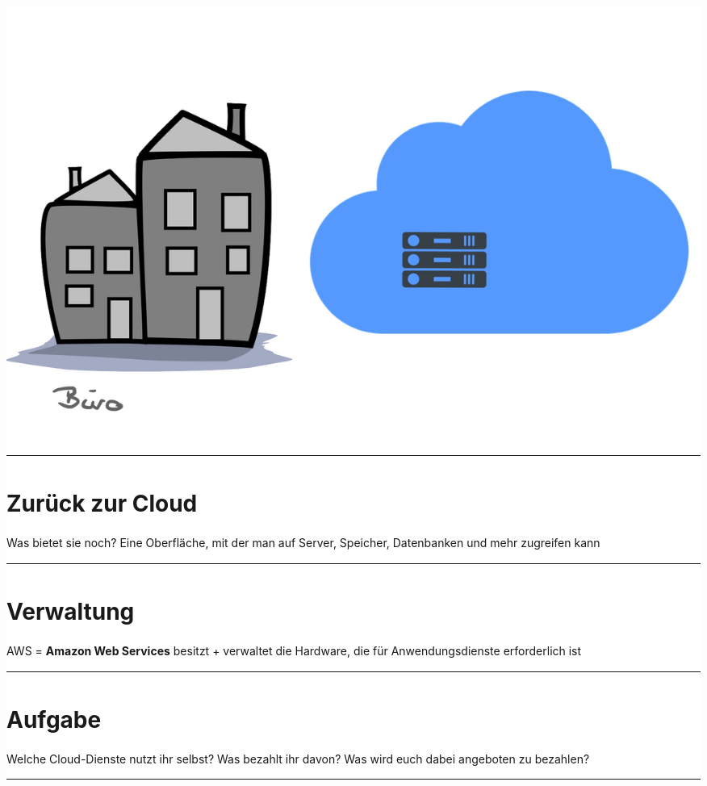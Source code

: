 ![width:800px](./Bilder/bilder-31.jpg)

---
# Zurück zur Cloud

Was bietet sie noch?
Eine Oberfläche, mit der man auf Server, Speicher, Datenbanken und mehr zugreifen kann

---
# Verwaltung
AWS = **Amazon Web Services** besitzt + verwaltet die Hardware, die für Anwendungsdienste erforderlich ist

---

# Aufgabe

Welche Cloud-Dienste nutzt ihr selbst?
Was bezahlt ihr davon?
Was wird euch dabei angeboten zu bezahlen?

---
